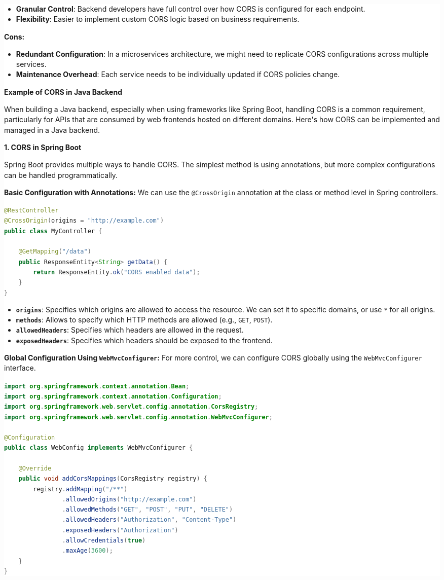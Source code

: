 * **Granular Control**: Backend developers have full control over how CORS is configured for each endpoint.
* **Flexibility**: Easier to implement custom CORS logic based on business requirements.

**Cons:**

* **Redundant Configuration**: In a microservices architecture, we might need to replicate CORS configurations across multiple services.
* **Maintenance Overhead**: Each service needs to be individually updated if CORS policies change.

**Example of CORS in Java Backend**

When building a Java backend, especially when using frameworks like Spring Boot, handling CORS is a common requirement, particularly for APIs that are consumed by web frontends hosted on different domains. Here's how CORS can be implemented and managed in a Java backend.

**1. CORS in Spring Boot**

Spring Boot provides multiple ways to handle CORS. The simplest method is using annotations, but more complex configurations can be handled programmatically.

**Basic Configuration with Annotations:** We can use the `@CrossOrigin` annotation at the class or method level in Spring controllers.

```java
@RestController
@CrossOrigin(origins = "http://example.com")
public class MyController {

    @GetMapping("/data")
    public ResponseEntity<String> getData() {
        return ResponseEntity.ok("CORS enabled data");
    }
}
```

* **`origins`**: Specifies which origins are allowed to access the resource. We can set it to specific domains, or use `*` for all origins.
* **`methods`**: Allows to specify which HTTP methods are allowed (e.g., `GET`, `POST`).
* **`allowedHeaders`**: Specifies which headers are allowed in the request.
* **`exposedHeaders`**: Specifies which headers should be exposed to the frontend.

**Global Configuration Using `WebMvcConfigurer`:** For more control, we can configure CORS globally using the `WebMvcConfigurer` interface.

```java
import org.springframework.context.annotation.Bean;
import org.springframework.context.annotation.Configuration;
import org.springframework.web.servlet.config.annotation.CorsRegistry;
import org.springframework.web.servlet.config.annotation.WebMvcConfigurer;

@Configuration
public class WebConfig implements WebMvcConfigurer {

    @Override
    public void addCorsMappings(CorsRegistry registry) {
        registry.addMapping("/**")
                .allowedOrigins("http://example.com")
                .allowedMethods("GET", "POST", "PUT", "DELETE")
                .allowedHeaders("Authorization", "Content-Type")
                .exposedHeaders("Authorization")
                .allowCredentials(true)
                .maxAge(3600);
    }
}
```
